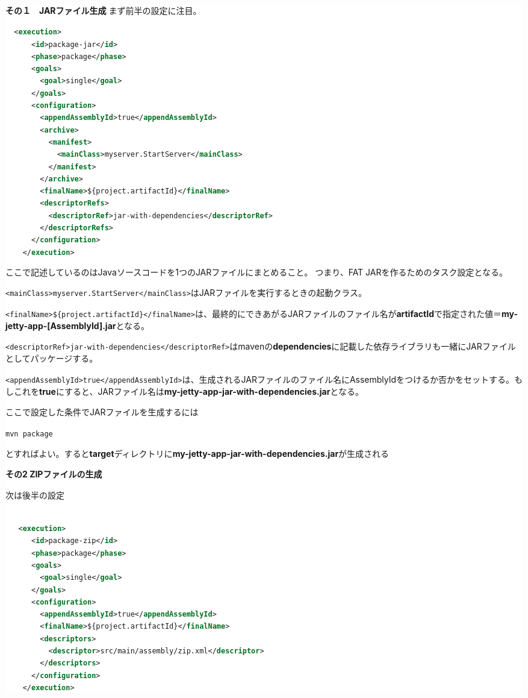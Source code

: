

**その１　JARファイル生成**
まず前半の設定に注目。

```xml
  <execution>
      <id>package-jar</id>
      <phase>package</phase>
      <goals>
        <goal>single</goal>
      </goals>
      <configuration>
        <appendAssemblyId>true</appendAssemblyId>
        <archive>
          <manifest>
            <mainClass>myserver.StartServer</mainClass>
          </manifest>
        </archive>
        <finalName>${project.artifactId}</finalName>
        <descriptorRefs>
          <descriptorRef>jar-with-dependencies</descriptorRef>
        </descriptorRefs>
      </configuration>
    </execution>
```

ここで記述しているのはJavaソースコードを1つのJARファイルにまとめること。
つまり、FAT JARを作るためのタスク設定となる。

``<mainClass>myserver.StartServer</mainClass>``はJARファイルを実行するときの起動クラス。

``<finalName>${project.artifactId}</finalName>``は、最終的にできあがるJARファイルのファイル名が**artifactId**で指定された値＝**my-jetty-app-[AssemblyId].jar**となる。

``<descriptorRef>jar-with-dependencies</descriptorRef>``はmavenの**dependencies**に記載した依存ライブラリも一緒にJARファイルとしてパッケージする。

``<appendAssemblyId>true</appendAssemblyId>``は、生成されるJARファイルのファイル名にAssemblyIdをつけるか否かをセットする。もしこれを**true**にすると、JARファイル名は**my-jetty-app-jar-with-dependencies.jar**となる。

ここで設定した条件でJARファイルを生成するには

```
mvn package
```

とすればよい。すると**target**ディレクトリに**my-jetty-app-jar-with-dependencies.jar**が生成される

**その2 ZIPファイルの生成**

次は後半の設定

```xml

   <execution>
      <id>package-zip</id>
      <phase>package</phase>
      <goals>
        <goal>single</goal>
      </goals>
      <configuration>
        <appendAssemblyId>true</appendAssemblyId>
        <finalName>${project.artifactId}</finalName>
        <descriptors>
          <descriptor>src/main/assembly/zip.xml</descriptor>
        </descriptors>
      </configuration>
    </execution>
```
